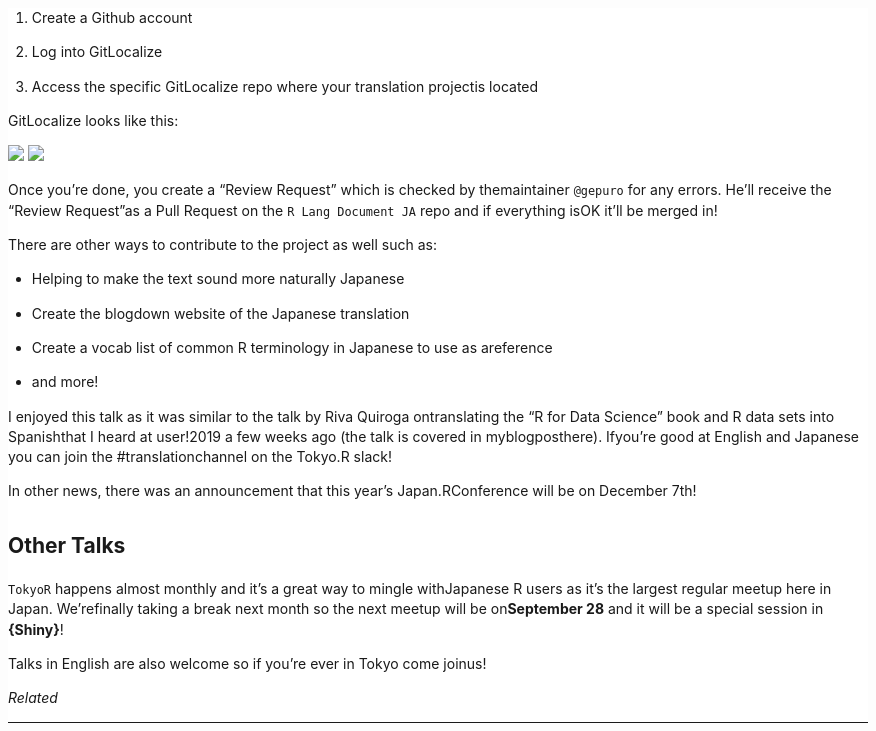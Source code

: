 1. Create a Github account

1. Log into GitLocalize

1. Access the specific GitLocalize repo where your translation projectis located


GitLocalize looks like this:

![](https://i0.wp.com/ryo-n7.github.io/assets/2019-08-02-tokyoR-80-roundup_files/gepuro-translate2.PNG?w=450&is-pending-load=1)
![](https://i0.wp.com/ryo-n7.github.io/assets/2019-08-02-tokyoR-80-roundup_files/gepuro-translate2.PNG?w=450)


Once you’re done, you create a “Review Request” which is checked by themaintainer `@gepuro` for any errors. He’ll receive the “Review Request”as a Pull Request on the `R Lang Document JA` repo and if everything isOK it’ll be merged in!

There are other ways to contribute to the project as well such as:

- Helping to make the text sound more naturally Japanese

- Create the blogdown website of the Japanese translation

- Create a vocab list of common R terminology in Japanese to use as areference

- and more!


I enjoyed this talk as it was similar to the talk by Riva Quiroga ontranslating the “R for Data Science” book and R data sets into Spanishthat I heard at user!2019 a few weeks ago (the talk is covered in myblogposthere). Ifyou’re good at English and Japanese you can join the #translationchannel on the Tokyo.R slack!

In other news, there was an announcement that this year’s Japan.RConference will be on December 7th!

## Other Talks

`TokyoR` happens almost monthly and it’s a great way to mingle withJapanese R users as it’s the largest regular meetup here in Japan. We’refinally taking a break next month so the next meetup will be on**September 28** and it will be a special session in **{Shiny}**!

Talks in English are also welcome so if you’re ever in Tokyo come joinus!


*Related*







---
